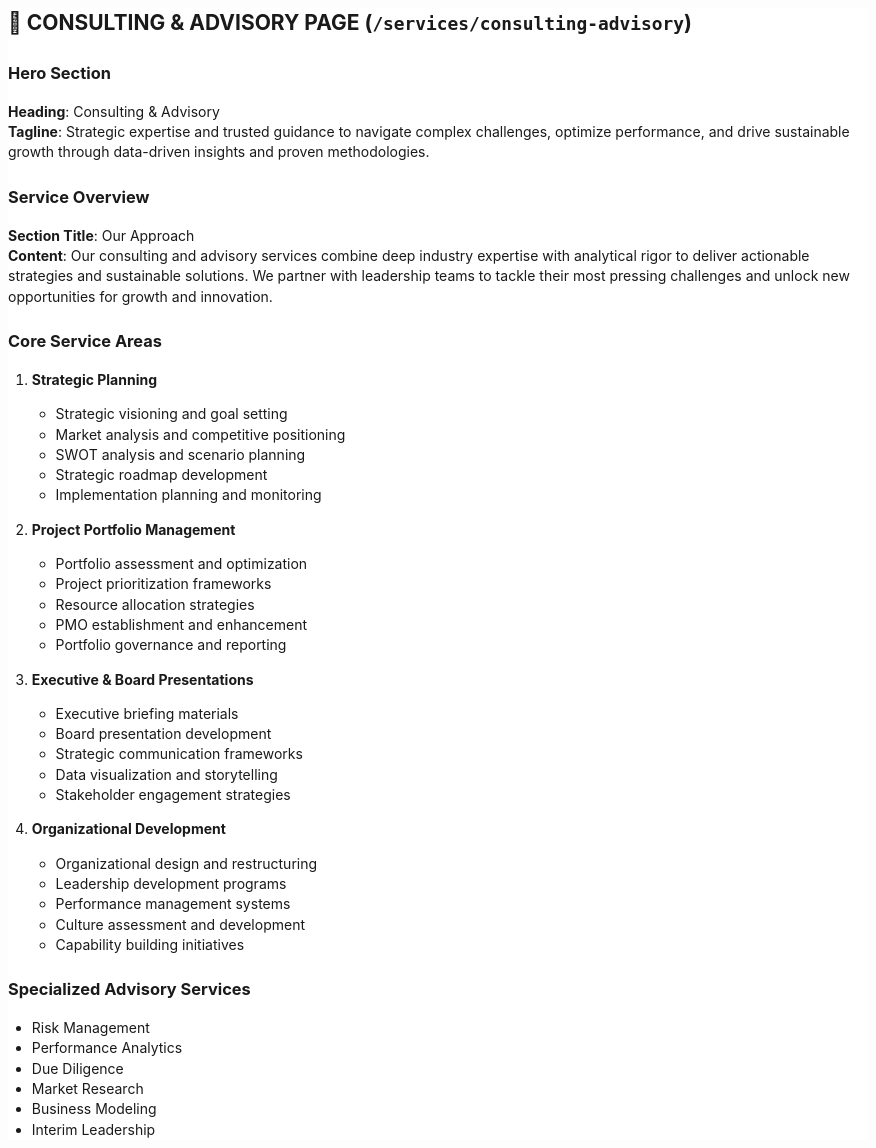 
## 🎯 CONSULTING & ADVISORY PAGE (`/services/consulting-advisory`)

### Hero Section
**Heading**: Consulting & Advisory  
**Tagline**: Strategic expertise and trusted guidance to navigate complex challenges, optimize performance, and drive sustainable growth through data-driven insights and proven methodologies.

### Service Overview
**Section Title**: Our Approach  
**Content**: Our consulting and advisory services combine deep industry expertise with analytical rigor to deliver actionable strategies and sustainable solutions. We partner with leadership teams to tackle their most pressing challenges and unlock new opportunities for growth and innovation.

### Core Service Areas
1. **Strategic Planning**
   - Strategic visioning and goal setting
   - Market analysis and competitive positioning
   - SWOT analysis and scenario planning
   - Strategic roadmap development
   - Implementation planning and monitoring

2. **Project Portfolio Management**
   - Portfolio assessment and optimization
   - Project prioritization frameworks
   - Resource allocation strategies
   - PMO establishment and enhancement
   - Portfolio governance and reporting

3. **Executive & Board Presentations**
   - Executive briefing materials
   - Board presentation development
   - Strategic communication frameworks
   - Data visualization and storytelling
   - Stakeholder engagement strategies

4. **Organizational Development**
   - Organizational design and restructuring
   - Leadership development programs
   - Performance management systems
   - Culture assessment and development
   - Capability building initiatives

### Specialized Advisory Services
- Risk Management
- Performance Analytics
- Due Diligence
- Market Research
- Business Modeling
- Interim Leadership
